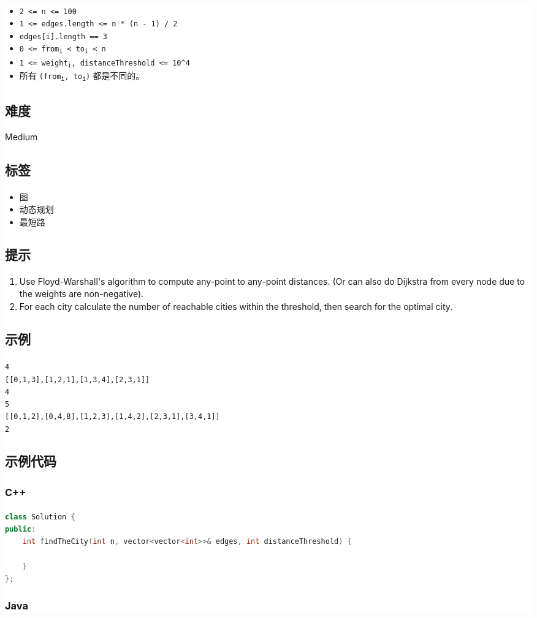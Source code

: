 <ul>
	<li><code>2 &lt;= n &lt;= 100</code></li>
	<li><code>1 &lt;= edges.length &lt;= n * (n - 1) / 2</code></li>
	<li><code>edges[i].length == 3</code></li>
	<li><code>0 &lt;= from<sub>i</sub> &lt; to<sub>i</sub> &lt; n</code></li>
	<li><code>1 &lt;= weight<sub>i</sub>,&nbsp;distanceThreshold &lt;= 10^4</code></li>
	<li>所有 <code>(from<sub>i</sub>, to<sub>i</sub>)</code>&nbsp;都是不同的。</li>
</ul>


## 难度

Medium

## 标签

- 图
- 动态规划
- 最短路

## 提示

1. Use Floyd-Warshall's algorithm to compute any-point to any-point distances. (Or can also do Dijkstra from every node due to the weights are non-negative).
2. For each city calculate the number of reachable cities within the threshold, then search for the optimal city.

## 示例

```
4
[[0,1,3],[1,2,1],[1,3,4],[2,3,1]]
4
5
[[0,1,2],[0,4,8],[1,2,3],[1,4,2],[2,3,1],[3,4,1]]
2
```

## 示例代码

### C++

```cpp
class Solution {
public:
    int findTheCity(int n, vector<vector<int>>& edges, int distanceThreshold) {
        
    }
};
```

### Java
